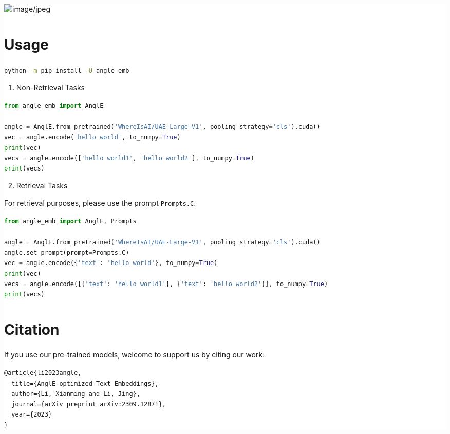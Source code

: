 
![image/jpeg](https://cdn-uploads.huggingface.co/production/uploads/635cc29de7aef2358a9b03ee/jY3tr0DCMdyJXOihSqJFr.jpeg)


# Usage


```bash
python -m pip install -U angle-emb
```

1) Non-Retrieval Tasks

```python
from angle_emb import AnglE

angle = AnglE.from_pretrained('WhereIsAI/UAE-Large-V1', pooling_strategy='cls').cuda()
vec = angle.encode('hello world', to_numpy=True)
print(vec)
vecs = angle.encode(['hello world1', 'hello world2'], to_numpy=True)
print(vecs)
```

2) Retrieval Tasks

For retrieval purposes, please use the prompt `Prompts.C`.

```python
from angle_emb import AnglE, Prompts

angle = AnglE.from_pretrained('WhereIsAI/UAE-Large-V1', pooling_strategy='cls').cuda()
angle.set_prompt(prompt=Prompts.C)
vec = angle.encode({'text': 'hello world'}, to_numpy=True)
print(vec)
vecs = angle.encode([{'text': 'hello world1'}, {'text': 'hello world2'}], to_numpy=True)
print(vecs)
```

# Citation 

If you use our pre-trained models, welcome to support us by citing our work:

```
@article{li2023angle,
  title={AnglE-optimized Text Embeddings},
  author={Li, Xianming and Li, Jing},
  journal={arXiv preprint arXiv:2309.12871},
  year={2023}
}
```